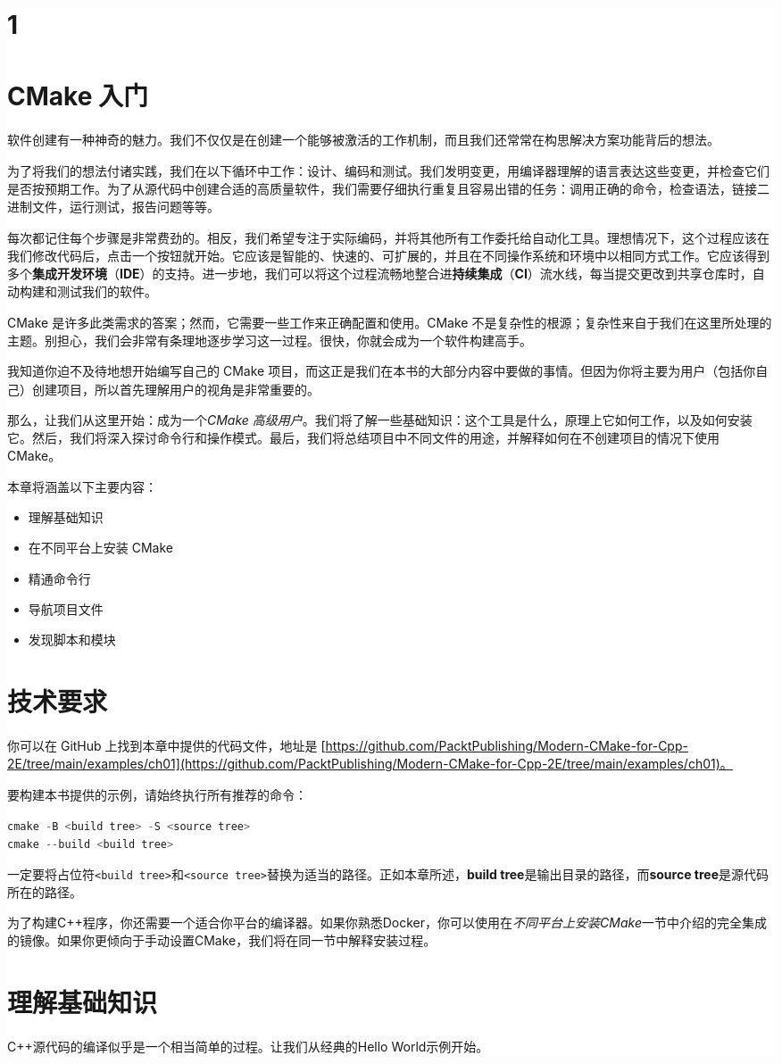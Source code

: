 # 1

# CMake 入门

软件创建有一种神奇的魅力。我们不仅仅是在创建一个能够被激活的工作机制，而且我们还常常在构思解决方案功能背后的想法。

为了将我们的想法付诸实践，我们在以下循环中工作：设计、编码和测试。我们发明变更，用编译器理解的语言表达这些变更，并检查它们是否按预期工作。为了从源代码中创建合适的高质量软件，我们需要仔细执行重复且容易出错的任务：调用正确的命令，检查语法，链接二进制文件，运行测试，报告问题等等。

每次都记住每个步骤是非常费劲的。相反，我们希望专注于实际编码，并将其他所有工作委托给自动化工具。理想情况下，这个过程应该在我们修改代码后，点击一个按钮就开始。它应该是智能的、快速的、可扩展的，并且在不同操作系统和环境中以相同方式工作。它应该得到多个**集成开发环境**（**IDE**）的支持。进一步地，我们可以将这个过程流畅地整合进**持续集成**（**CI**）流水线，每当提交更改到共享仓库时，自动构建和测试我们的软件。

CMake 是许多此类需求的答案；然而，它需要一些工作来正确配置和使用。CMake 不是复杂性的根源；复杂性来自于我们在这里所处理的主题。别担心，我们会非常有条理地逐步学习这一过程。很快，你就会成为一个软件构建高手。

我知道你迫不及待地想开始编写自己的 CMake 项目，而这正是我们在本书的大部分内容中要做的事情。但因为你将主要为用户（包括你自己）创建项目，所以首先理解用户的视角是非常重要的。

那么，让我们从这里开始：成为一个*CMake 高级用户*。我们将了解一些基础知识：这个工具是什么，原理上它如何工作，以及如何安装它。然后，我们将深入探讨命令行和操作模式。最后，我们将总结项目中不同文件的用途，并解释如何在不创建项目的情况下使用 CMake。

本章将涵盖以下主要内容：

+   理解基础知识

+   在不同平台上安装 CMake

+   精通命令行

+   导航项目文件

+   发现脚本和模块

# 技术要求

你可以在 GitHub 上找到本章中提供的代码文件，地址是 [https://github.com/PacktPublishing/Modern-CMake-for-Cpp-2E/tree/main/examples/ch01](https://github.com/PacktPublishing/Modern-CMake-for-Cpp-2E/tree/main/examples/ch01)。

要构建本书提供的示例，请始终执行所有推荐的命令：

```cpp
cmake -B <build tree> -S <source tree>
cmake --build <build tree> 
```

一定要将占位符`<build tree>`和`<source tree>`替换为适当的路径。正如本章所述，**build tree**是输出目录的路径，而**source tree**是源代码所在的路径。

为了构建C++程序，你还需要一个适合你平台的编译器。如果你熟悉Docker，你可以使用在*不同平台上安装CMake*一节中介绍的完全集成的镜像。如果你更倾向于手动设置CMake，我们将在同一节中解释安装过程。

# 理解基础知识

C++源代码的编译似乎是一个相当简单的过程。让我们从经典的Hello World示例开始。
